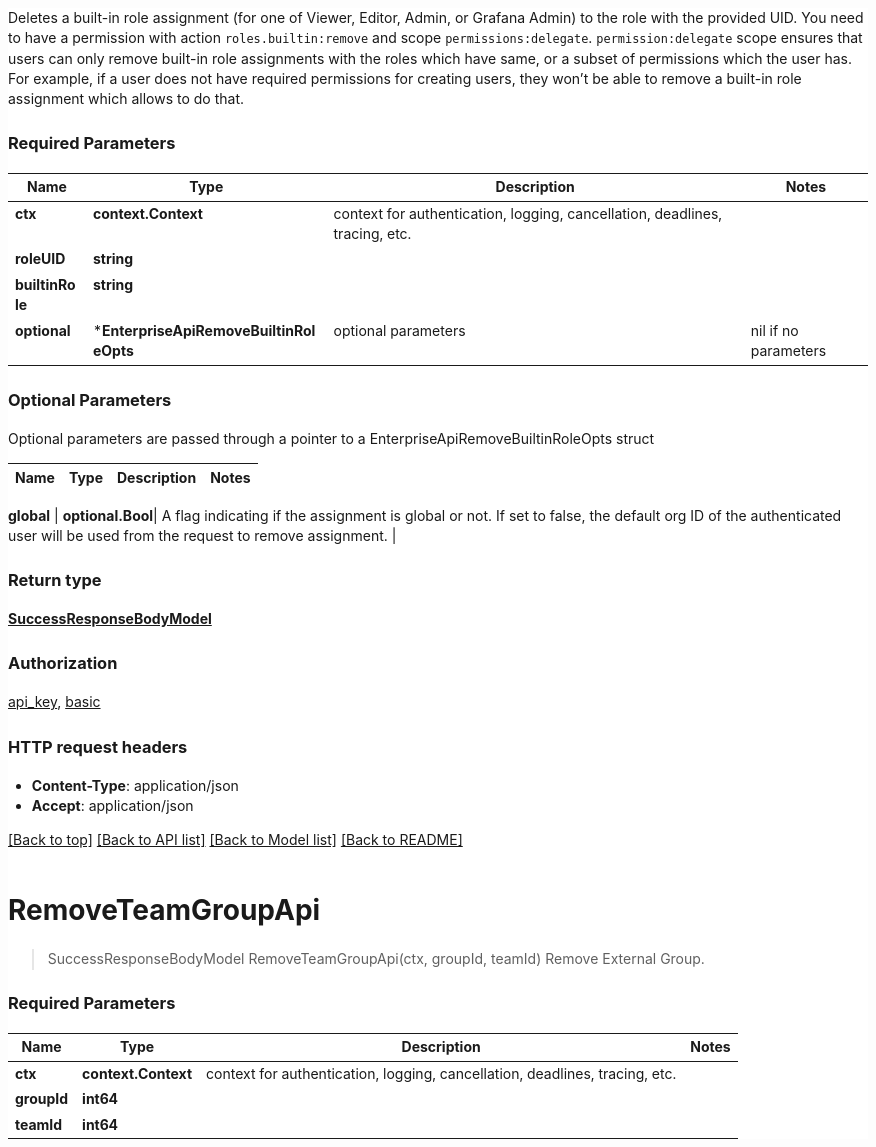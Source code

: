Deletes a built-in role assignment (for one of Viewer, Editor, Admin, or Grafana Admin) to the role with the provided UID.  You need to have a permission with action `roles.builtin:remove` and scope `permissions:delegate`. `permission:delegate` scope ensures that users can only remove built-in role assignments with the roles which have same, or a subset of permissions which the user has. For example, if a user does not have required permissions for creating users, they won’t be able to remove a built-in role assignment which allows to do that.

### Required Parameters

Name | Type | Description  | Notes
------------- | ------------- | ------------- | -------------
 **ctx** | **context.Context** | context for authentication, logging, cancellation, deadlines, tracing, etc.
  **roleUID** | **string**|  | 
  **builtinRole** | **string**|  | 
 **optional** | ***EnterpriseApiRemoveBuiltinRoleOpts** | optional parameters | nil if no parameters

### Optional Parameters
Optional parameters are passed through a pointer to a EnterpriseApiRemoveBuiltinRoleOpts struct

Name | Type | Description  | Notes
------------- | ------------- | ------------- | -------------


 **global** | **optional.Bool**| A flag indicating if the assignment is global or not. If set to false, the default org ID of the authenticated user will be used from the request to remove assignment. | 

### Return type

[**SuccessResponseBodyModel**](SuccessResponseBody.md)

### Authorization

[api_key](../README.md#api_key), [basic](../README.md#basic)

### HTTP request headers

 - **Content-Type**: application/json
 - **Accept**: application/json

[[Back to top]](#) [[Back to API list]](../README.md#documentation-for-api-endpoints) [[Back to Model list]](../README.md#documentation-for-models) [[Back to README]](../README.md)

# **RemoveTeamGroupApi**
> SuccessResponseBodyModel RemoveTeamGroupApi(ctx, groupId, teamId)
Remove External Group.

### Required Parameters

Name | Type | Description  | Notes
------------- | ------------- | ------------- | -------------
 **ctx** | **context.Context** | context for authentication, logging, cancellation, deadlines, tracing, etc.
  **groupId** | **int64**|  | 
  **teamId** | **int64**|  | 
